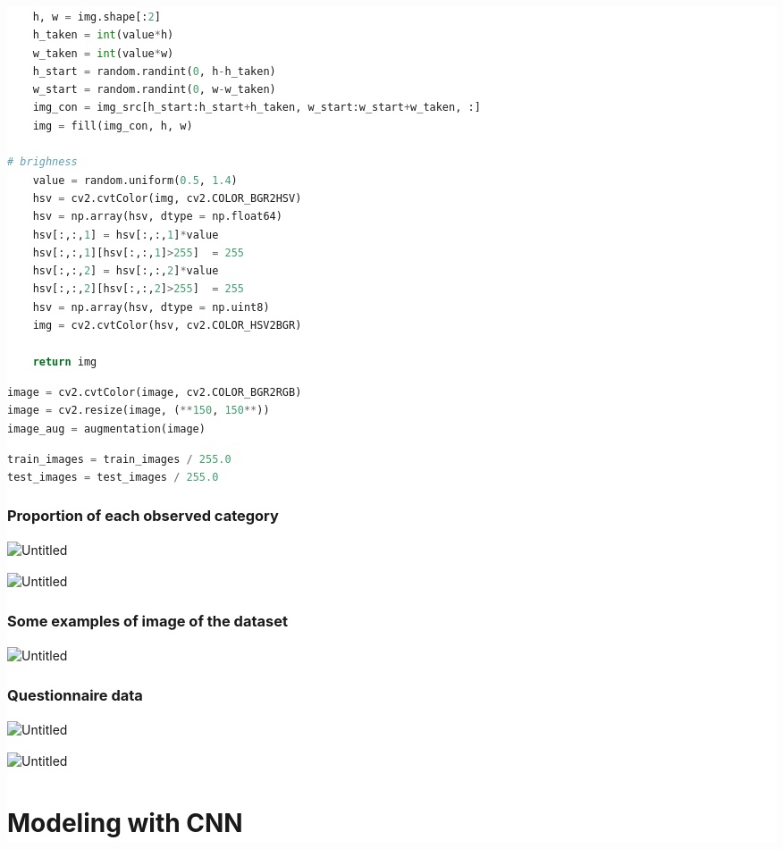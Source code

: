 ```python
    h, w = img.shape[:2]
    h_taken = int(value*h)
    w_taken = int(value*w)
    h_start = random.randint(0, h-h_taken)
    w_start = random.randint(0, w-w_taken)
    img_con = img_src[h_start:h_start+h_taken, w_start:w_start+w_taken, :]
    img = fill(img_con, h, w)

# brighness
    value = random.uniform(0.5, 1.4)
    hsv = cv2.cvtColor(img, cv2.COLOR_BGR2HSV)
    hsv = np.array(hsv, dtype = np.float64)
    hsv[:,:,1] = hsv[:,:,1]*value
    hsv[:,:,1][hsv[:,:,1]>255]  = 255
    hsv[:,:,2] = hsv[:,:,2]*value 
    hsv[:,:,2][hsv[:,:,2]>255]  = 255
    hsv = np.array(hsv, dtype = np.uint8)
    img = cv2.cvtColor(hsv, cv2.COLOR_HSV2BGR)

    return img
```

```python
image = cv2.cvtColor(image, cv2.COLOR_BGR2RGB)
image = cv2.resize(image, (**150, 150**))
image_aug = augmentation(image)
```

```python
train_images = train_images / 255.0 
test_images = test_images / 255.0
```

### Proportion of each observed category

![Untitled](https://s3-us-west-2.amazonaws.com/secure.notion-static.com/3b16d2e0-7489-41f9-ba2f-57c1d19f3a6e/Untitled.png)

![Untitled](https://s3-us-west-2.amazonaws.com/secure.notion-static.com/fecb7881-0386-4c4a-b004-af4edce1099c/Untitled.png)

### Some examples of image of the dataset

![Untitled](https://s3-us-west-2.amazonaws.com/secure.notion-static.com/2c713597-acbb-4bc7-a44e-a2430a0cca58/Untitled.png)

### Questionnaire data

![Untitled](https://s3-us-west-2.amazonaws.com/secure.notion-static.com/b093a512-b337-416d-b502-cfb1a936c063/Untitled.png)

![Untitled](https://s3-us-west-2.amazonaws.com/secure.notion-static.com/ef17f0bd-fcf4-4c00-aaf2-dd6282f6d3be/Untitled.png)

# Modeling with CNN
